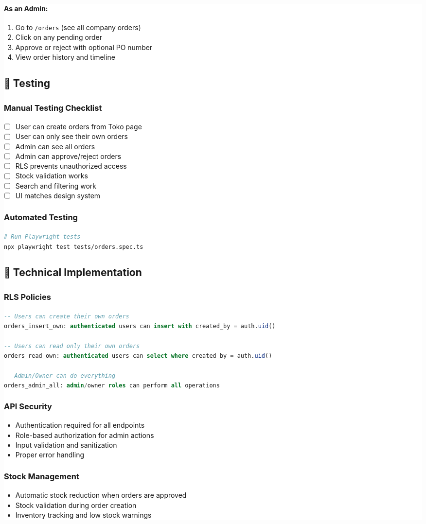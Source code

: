 #### As an Admin:
1. Go to `/orders` (see all company orders)
2. Click on any pending order
3. Approve or reject with optional PO number
4. View order history and timeline

## 🧪 Testing

### Manual Testing Checklist
- [ ] User can create orders from Toko page
- [ ] User can only see their own orders
- [ ] Admin can see all orders
- [ ] Admin can approve/reject orders
- [ ] RLS prevents unauthorized access
- [ ] Stock validation works
- [ ] Search and filtering work
- [ ] UI matches design system

### Automated Testing
```bash
# Run Playwright tests
npx playwright test tests/orders.spec.ts
```

## 🔧 Technical Implementation

### RLS Policies
```sql
-- Users can create their own orders
orders_insert_own: authenticated users can insert with created_by = auth.uid()

-- Users can read only their own orders  
orders_read_own: authenticated users can select where created_by = auth.uid()

-- Admin/Owner can do everything
orders_admin_all: admin/owner roles can perform all operations
```

### API Security
- Authentication required for all endpoints
- Role-based authorization for admin actions
- Input validation and sanitization
- Proper error handling

### Stock Management
- Automatic stock reduction when orders are approved
- Stock validation during order creation
- Inventory tracking and low stock warnings
